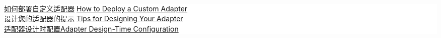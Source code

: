  <span data-ttu-id="20ef2-192">[如何部署自定义适配器](../core/how-to-deploy-a-custom-adapter.md) </span><span class="sxs-lookup"><span data-stu-id="20ef2-192">[How to Deploy a Custom Adapter](../core/how-to-deploy-a-custom-adapter.md) </span></span>  
 <span data-ttu-id="20ef2-193">[设计您的适配器的提示](../core/tips-for-designing-your-adapter.md) </span><span class="sxs-lookup"><span data-stu-id="20ef2-193">[Tips for Designing Your Adapter](../core/tips-for-designing-your-adapter.md) </span></span>  
 [<span data-ttu-id="20ef2-194">适配器设计时配置</span><span class="sxs-lookup"><span data-stu-id="20ef2-194">Adapter Design-Time Configuration</span></span>](../core/adapter-design-time-configuration.md)